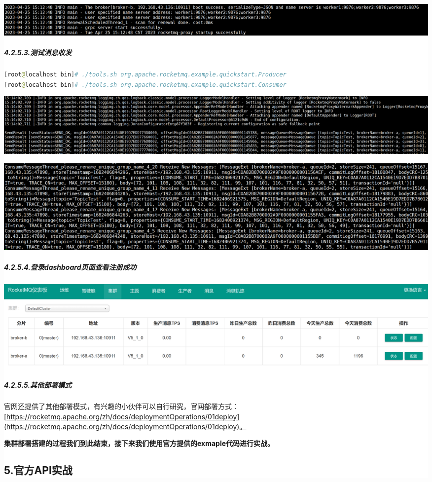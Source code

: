 ![1682406791488-3b2eab72-0a17-4120-8b03-91096a06b8cd.png](./img/U7oNw09TxmhWUJpv/1682406791488-3b2eab72-0a17-4120-8b03-91096a06b8cd-462591.png)

##### 4.2.5.3.测试消息收发

```powershell
[root@localhost bin]# ./tools.sh org.apache.rocketmq.example.quickstart.Producer
[root@localhost bin]# ./tools.sh org.apache.rocketmq.example.quickstart.Consumer
```

![1682406860017-621c07e1-58d5-4d57-aa71-7df850c6e031.png](./img/U7oNw09TxmhWUJpv/1682406860017-621c07e1-58d5-4d57-aa71-7df850c6e031-119319.png)

![1682406947042-068c6f36-1890-4d2d-81a3-ba5fda9b490e.png](./img/U7oNw09TxmhWUJpv/1682406947042-068c6f36-1890-4d2d-81a3-ba5fda9b490e-131587.png)

##### 4.2.5.4.登录dashboard页面查看注册成功

![1682406993296-3256d583-1b9a-4732-8fbf-b5b8ebc3524e.png](./img/U7oNw09TxmhWUJpv/1682406993296-3256d583-1b9a-4732-8fbf-b5b8ebc3524e-974668.png)

##### 4.2.5.5.其他部署模式

官网还提供了其他部署模式，有兴趣的小伙伴可以自行研究，官网部署方式：[https://rocketmq.apache.org/zh/docs/deploymentOperations/01deploy](https://rocketmq.apache.org/zh/docs/deploymentOperations/01deploy)。

**集群部署搭建的过程我们到此结束，接下来我们使用官方提供的exmaple代码进行实战。**

## 5.官方API实战
